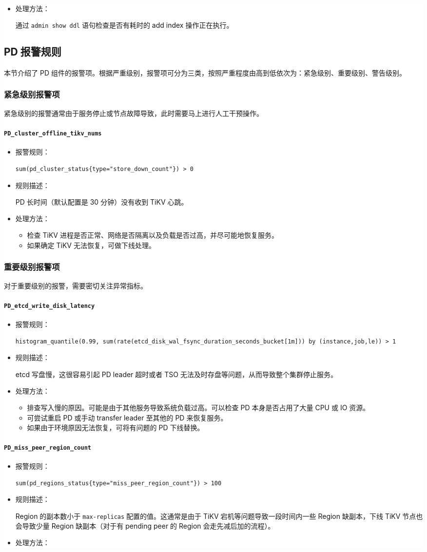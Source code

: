 * 处理方法：

    通过 `admin show ddl` 语句检查是否有耗时的 add index 操作正在执行。

## PD 报警规则

本节介绍了 PD 组件的报警项。根据严重级别，报警项可分为三类，按照严重程度由高到低依次为：紧急级别、重要级别、警告级别。

### 紧急级别报警项

紧急级别的报警通常由于服务停止或节点故障导致，此时需要马上进行人工干预操作。

#### `PD_cluster_offline_tikv_nums`

* 报警规则：

    `sum(pd_cluster_status{type="store_down_count"}) > 0`

* 规则描述：

    PD 长时间（默认配置是 30 分钟）没有收到 TiKV 心跳。

* 处理方法：

    * 检查 TiKV 进程是否正常、网络是否隔离以及负载是否过高，并尽可能地恢复服务。
    * 如果确定 TiKV 无法恢复，可做下线处理。

### 重要级别报警项

对于重要级别的报警，需要密切关注异常指标。

#### `PD_etcd_write_disk_latency`

* 报警规则：

    `histogram_quantile(0.99, sum(rate(etcd_disk_wal_fsync_duration_seconds_bucket[1m])) by (instance,job,le)) > 1`

* 规则描述：

    etcd 写盘慢，这很容易引起 PD leader 超时或者 TSO 无法及时存盘等问题，从而导致整个集群停止服务。

* 处理方法：

    * 排查写入慢的原因。可能是由于其他服务导致系统负载过高。可以检查 PD 本身是否占用了大量 CPU 或 IO 资源。
    * 可尝试重启 PD 或手动 transfer leader 至其他的 PD 来恢复服务。
    * 如果由于环境原因无法恢复，可将有问题的 PD 下线替换。

#### `PD_miss_peer_region_count`

* 报警规则：

    `sum(pd_regions_status{type="miss_peer_region_count"}) > 100`

* 规则描述：

    Region 的副本数小于 `max-replicas` 配置的值。这通常是由于 TiKV 宕机等问题导致一段时间内一些 Region 缺副本，下线 TiKV 节点也会导致少量 Region 缺副本（对于有 pending peer 的 Region 会走先减后加的流程）。

* 处理方法：
